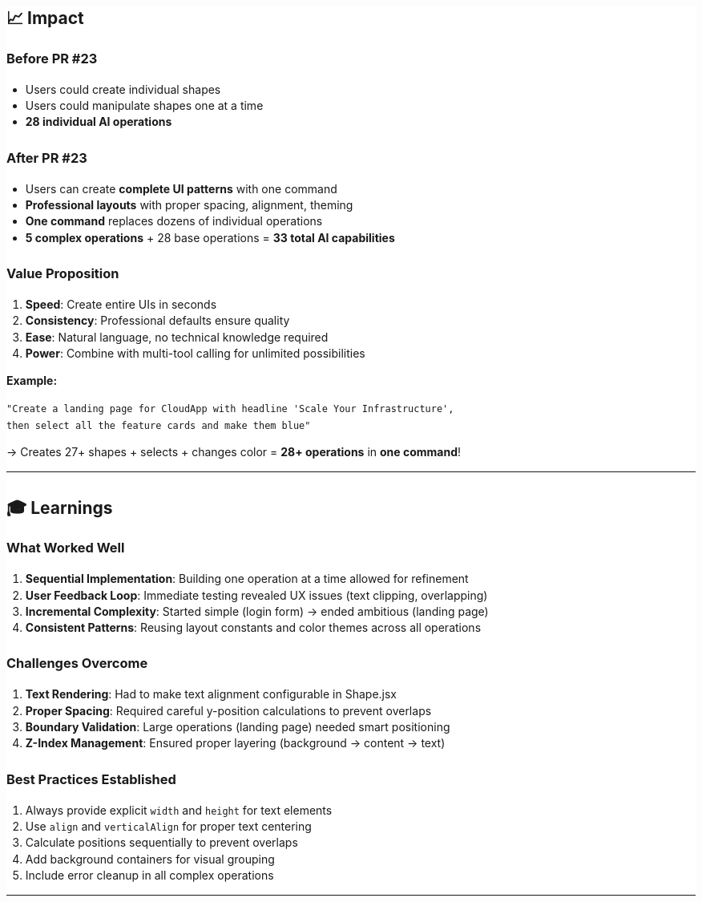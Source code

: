 
## 📈 Impact

### Before PR #23
- Users could create individual shapes
- Users could manipulate shapes one at a time
- **28 individual AI operations**

### After PR #23
- Users can create **complete UI patterns** with one command
- **Professional layouts** with proper spacing, alignment, theming
- **One command** replaces dozens of individual operations
- **5 complex operations** + 28 base operations = **33 total AI capabilities**

### Value Proposition
1. **Speed**: Create entire UIs in seconds
2. **Consistency**: Professional defaults ensure quality
3. **Ease**: Natural language, no technical knowledge required
4. **Power**: Combine with multi-tool calling for unlimited possibilities

**Example:**
```
"Create a landing page for CloudApp with headline 'Scale Your Infrastructure', 
then select all the feature cards and make them blue"
```
→ Creates 27+ shapes + selects + changes color = **28+ operations** in **one command**!

---

## 🎓 Learnings

### What Worked Well
1. **Sequential Implementation**: Building one operation at a time allowed for refinement
2. **User Feedback Loop**: Immediate testing revealed UX issues (text clipping, overlapping)
3. **Incremental Complexity**: Started simple (login form) → ended ambitious (landing page)
4. **Consistent Patterns**: Reusing layout constants and color themes across all operations

### Challenges Overcome
1. **Text Rendering**: Had to make text alignment configurable in Shape.jsx
2. **Proper Spacing**: Required careful y-position calculations to prevent overlaps
3. **Boundary Validation**: Large operations (landing page) needed smart positioning
4. **Z-Index Management**: Ensured proper layering (background → content → text)

### Best Practices Established
1. Always provide explicit `width` and `height` for text elements
2. Use `align` and `verticalAlign` for proper text centering
3. Calculate positions sequentially to prevent overlaps
4. Add background containers for visual grouping
5. Include error cleanup in all complex operations

---